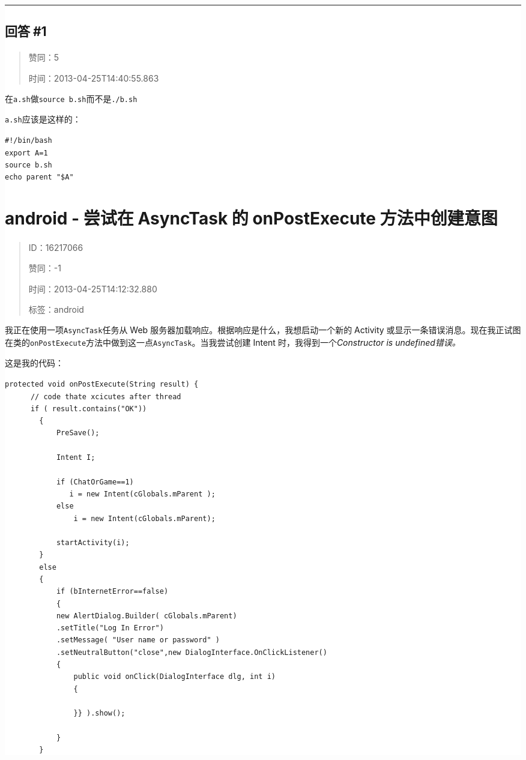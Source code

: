 * * *

## 回答 #1

> 赞同：5
> 
> 时间：2013-04-25T14:40:55.863

在`a.sh`做`source b.sh`而不是`./b.sh`

`a.sh`应该是这样的：

```
#!/bin/bash
export A=1
source b.sh
echo parent "$A" 
```

# android - 尝试在 AsyncTask 的 onPostExecute 方法中创建意图

> ID：16217066
> 
> 赞同：-1
> 
> 时间：2013-04-25T14:12:32.880
> 
> 标签：android

我正在使用一项`AsyncTask`任务从 Web 服务器加载响应。根据响应是什么，我想启动一个新的 Activity 或显示一条错误消息。现在我正试图在类的`onPostExecute`方法中做到这一点`AsyncTask`。当我尝试创建 Intent 时，我得到一个*Constructor is undefined错误。*

这是我的代码：

```
protected void onPostExecute(String result) {  
      // code thate xcicutes after thread
      if ( result.contains("OK"))
        {
            PreSave();

            Intent I;

            if (ChatOrGame==1)
               i = new Intent(cGlobals.mParent );
            else
                i = new Intent(cGlobals.mParent);

            startActivity(i);       
        }
        else
        {
            if (bInternetError==false)
            {
            new AlertDialog.Builder( cGlobals.mParent)
            .setTitle("Log In Error")
            .setMessage( "User name or password" )
            .setNeutralButton("close",new DialogInterface.OnClickListener()
            {
                public void onClick(DialogInterface dlg, int i)
                {

                }} ).show();            

            }
        }
```